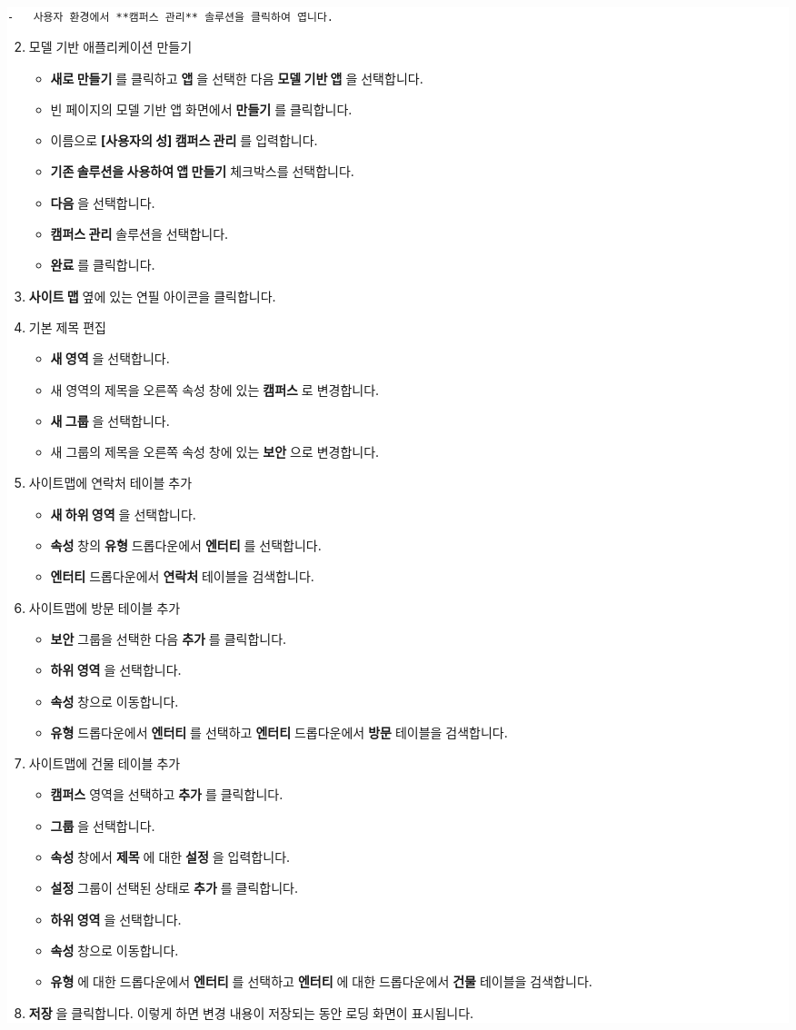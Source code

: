     -   사용자 환경에서 **캠퍼스 관리** 솔루션을 클릭하여 엽니다.
    
2.  모델 기반 애플리케이션 만들기

    -   **새로 만들기** 를 클릭하고 **앱** 을 선택한 다음 **모델 기반 앱** 을 선택합니다.
    
    -   빈 페이지의 모델 기반 앱 화면에서 **만들기** 를 클릭합니다.
    
    -   이름으로 **[사용자의 성] 캠퍼스 관리** 를 입력합니다.

    -   **기존 솔루션을 사용하여 앱 만들기** 체크박스를 선택합니다.

    -   **다음** 을 선택합니다.

    -   **캠퍼스 관리** 솔루션을 선택합니다.
    
    -   **완료** 를 클릭합니다.
    
3.  **사이트 맵** 옆에 있는 연필 아이콘을 클릭합니다.

4.  기본 제목 편집

    -   **새 영역** 을 선택합니다.

    -   새 영역의 제목을 오른쪽 속성 창에 있는 **캠퍼스** 로 변경합니다.

    -   **새 그룹** 을 선택합니다.

    -   새 그룹의 제목을 오른쪽 속성 창에 있는 **보안** 으로 변경합니다.
    
5.  사이트맵에 연락처 테이블 추가

    -   **새 하위 영역** 을 선택합니다.

    -   **속성** 창의 **유형** 드롭다운에서 **엔터티** 를 선택합니다.

    -   **엔터티** 드롭다운에서 **연락처** 테이블을 검색합니다.
    
6.  사이트맵에 방문 테이블 추가

    -   **보안** 그룹을 선택한 다음 **추가** 를 클릭합니다.

    -   **하위 영역** 을 선택합니다.

    -   **속성** 창으로 이동합니다.

    -   **유형** 드롭다운에서 **엔터티** 를 선택하고 **엔터티** 드롭다운에서 **방문** 테이블을 검색합니다.
    
7.  사이트맵에 건물 테이블 추가

    -   **캠퍼스** 영역을 선택하고 **추가** 를 클릭합니다.
    
    -   **그룹** 을 선택합니다.
    
    -   **속성** 창에서 **제목** 에 대한 **설정** 을 입력합니다.
    
    -   **설정** 그룹이 선택된 상태로 **추가** 를 클릭합니다.
    
    -   **하위 영역** 을 선택합니다.
    
    -   **속성** 창으로 이동합니다.
    
    -   **유형** 에 대한 드롭다운에서 **엔터티** 를 선택하고 **엔터티** 에 대한 드롭다운에서 **건물** 테이블을 검색합니다.

8.  **저장** 을 클릭합니다. 이렇게 하면 변경 내용이 저장되는 동안 로딩 화면이 표시됩니다.
